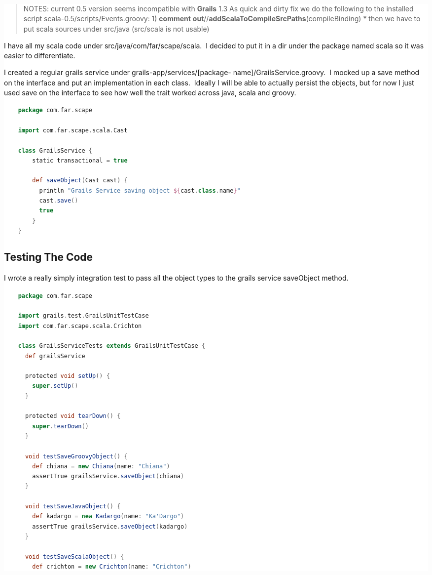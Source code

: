 > NOTES: current 0.5 version seems incompatible with **Grails** 1.3 As quick
and dirty fix we do the following to the installed script
scala-0.5/scripts/Events.groovy: 1) **comment**
**out**//**addScalaToCompileSrcPaths**(compileBinding)
    * then we have to put scala sources under src/java (src/scala is not
usable)

I have all my scala code under src/java/com/far/scape/scala.  I decided to put
it in a dir under the package named scala so it was easier to differentiate.

I created a regular grails service under grails-app/services/[package-
name]/GrailsService.groovy.  I mocked up a save method on the interface and
put an implementation in each class.  Ideally I will be able to actually
persist the objects, but for now I just used save on the interface to see how
well the trait worked across java, scala and groovy.

``` groovy
    package com.far.scape

    import com.far.scape.scala.Cast

    class GrailsService {
        static transactional = true

        def saveObject(Cast cast) {
          println "Grails Service saving object ${cast.class.name}"
          cast.save()
          true
        }
    }
```

## Testing The Code

I wrote a really simply integration test to pass all the object types to the
grails service saveObject method.

``` groovy
    package com.far.scape

    import grails.test.GrailsUnitTestCase
    import com.far.scape.scala.Crichton

    class GrailsServiceTests extends GrailsUnitTestCase {
      def grailsService

      protected void setUp() {
        super.setUp()
      }

      protected void tearDown() {
        super.tearDown()
      }

      void testSaveGroovyObject() {
        def chiana = new Chiana(name: "Chiana")
        assertTrue grailsService.saveObject(chiana)
      }

      void testSaveJavaObject() {
        def kadargo = new Kadargo(name: "Ka'Dargo")
        assertTrue grailsService.saveObject(kadargo)
      }

      void testSaveScalaObject() {
        def crichton = new Crichton(name: "Crichton")
```